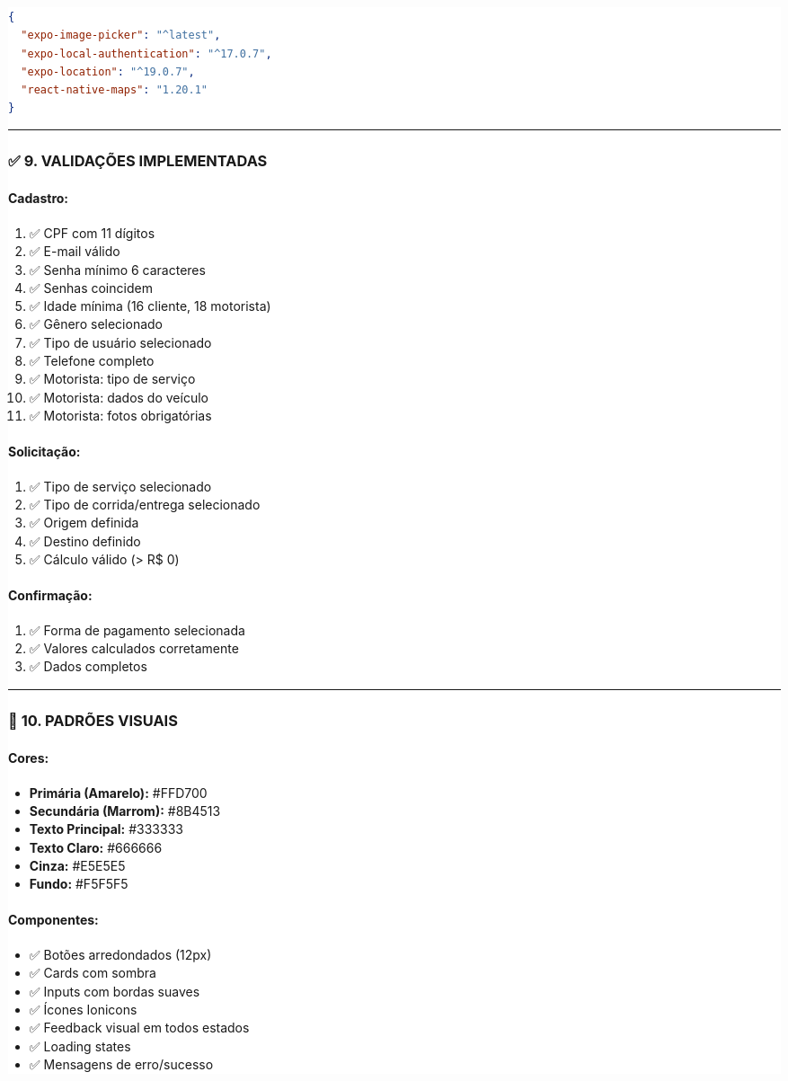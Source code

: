 ```json
{
  "expo-image-picker": "^latest",
  "expo-local-authentication": "^17.0.7",
  "expo-location": "^19.0.7",
  "react-native-maps": "1.20.1"
}
```

---

### ✅ **9. VALIDAÇÕES IMPLEMENTADAS**

#### Cadastro:
1. ✅ CPF com 11 dígitos
2. ✅ E-mail válido
3. ✅ Senha mínimo 6 caracteres
4. ✅ Senhas coincidem
5. ✅ Idade mínima (16 cliente, 18 motorista)
6. ✅ Gênero selecionado
7. ✅ Tipo de usuário selecionado
8. ✅ Telefone completo
9. ✅ Motorista: tipo de serviço
10. ✅ Motorista: dados do veículo
11. ✅ Motorista: fotos obrigatórias

#### Solicitação:
1. ✅ Tipo de serviço selecionado
2. ✅ Tipo de corrida/entrega selecionado
3. ✅ Origem definida
4. ✅ Destino definido
5. ✅ Cálculo válido (> R$ 0)

#### Confirmação:
1. ✅ Forma de pagamento selecionada
2. ✅ Valores calculados corretamente
3. ✅ Dados completos

---

### 🎨 **10. PADRÕES VISUAIS**

#### Cores:
- **Primária (Amarelo):** #FFD700
- **Secundária (Marrom):** #8B4513
- **Texto Principal:** #333333
- **Texto Claro:** #666666
- **Cinza:** #E5E5E5
- **Fundo:** #F5F5F5

#### Componentes:
- ✅ Botões arredondados (12px)
- ✅ Cards com sombra
- ✅ Inputs com bordas suaves
- ✅ Ícones Ionicons
- ✅ Feedback visual em todos estados
- ✅ Loading states
- ✅ Mensagens de erro/sucesso
